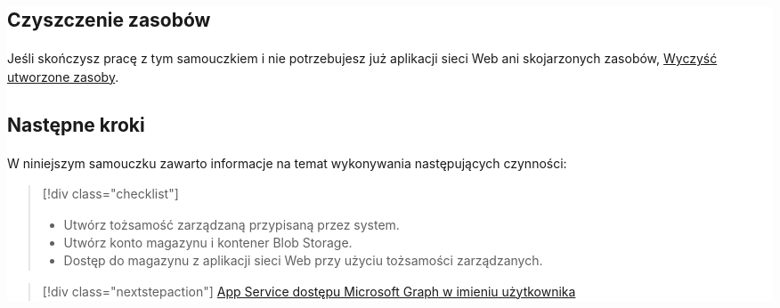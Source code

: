 ## <a name="clean-up-resources"></a>Czyszczenie zasobów

Jeśli skończysz pracę z tym samouczkiem i nie potrzebujesz już aplikacji sieci Web ani skojarzonych zasobów, [Wyczyść utworzone zasoby](scenario-secure-app-clean-up-resources.md).

## <a name="next-steps"></a>Następne kroki

W niniejszym samouczku zawarto informacje na temat wykonywania następujących czynności:

> [!div class="checklist"]
>
> * Utwórz tożsamość zarządzaną przypisaną przez system.
> * Utwórz konto magazynu i kontener Blob Storage.
> * Dostęp do magazynu z aplikacji sieci Web przy użyciu tożsamości zarządzanych.

> [!div class="nextstepaction"]
> [App Service dostępu Microsoft Graph w imieniu użytkownika](scenario-secure-app-access-microsoft-graph-as-user.md)